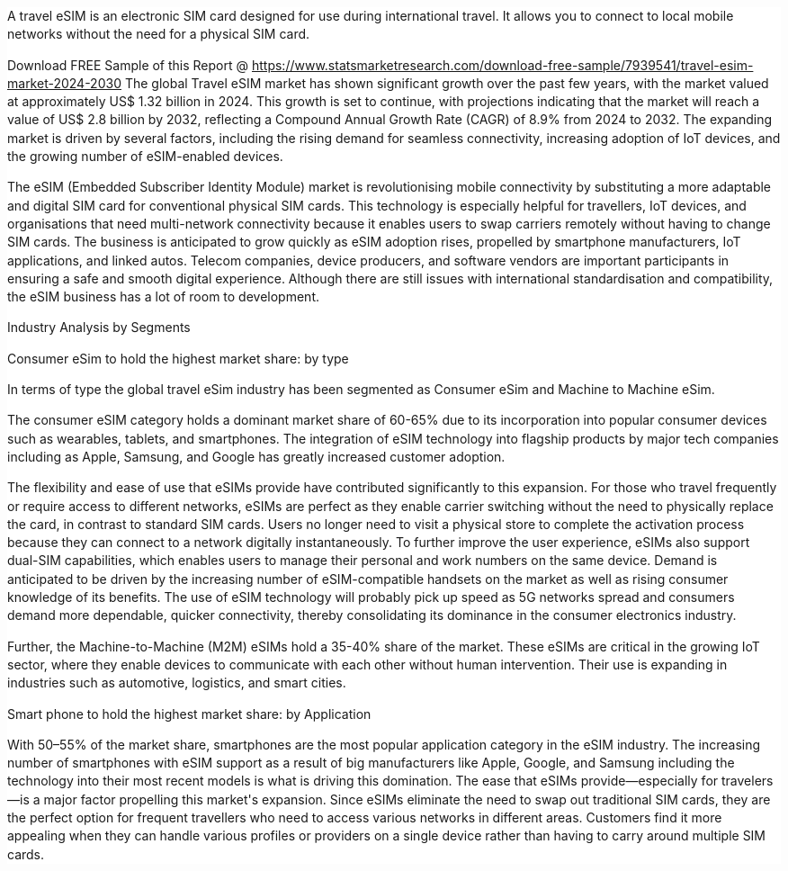 
A travel eSIM is an electronic SIM card designed for use during international travel. It allows you to connect to local mobile networks without the need for a physical SIM card.

Download FREE Sample of this Report @ https://www.statsmarketresearch.com/download-free-sample/7939541/travel-esim-market-2024-2030
The global Travel eSIM market has shown significant growth over the past few years, with the market valued at approximately US$ 1.32 billion in 2024. This growth is set to continue, with projections indicating that the market will reach a value of US$ 2.8 billion by 2032, reflecting a Compound Annual Growth Rate (CAGR) of 8.9% from 2024 to 2032. The expanding market is driven by several factors, including the rising demand for seamless connectivity, increasing adoption of IoT devices, and the growing number of eSIM-enabled devices.

The eSIM (Embedded Subscriber Identity Module) market is revolutionising mobile connectivity by substituting a more adaptable and digital SIM card for conventional physical SIM cards. This technology is especially helpful for travellers, IoT devices, and organisations that need multi-network connectivity because it enables users to swap carriers remotely without having to change SIM cards. The business is anticipated to grow quickly as eSIM adoption rises, propelled by smartphone manufacturers, IoT applications, and linked autos. Telecom companies, device producers, and software vendors are important participants in ensuring a safe and smooth digital experience. Although there are still issues with international standardisation and compatibility, the eSIM business has a lot of room to development.





Industry Analysis by Segments

Consumer eSim to hold the highest market share: by type

In terms of type the global travel eSim industry has been segmented as Consumer eSim and Machine to Machine eSim.

The consumer eSIM category holds a dominant market share of 60-65% due to its incorporation into popular consumer devices such as wearables, tablets, and smartphones. The integration of eSIM technology into flagship products by major tech companies including as Apple, Samsung, and Google has greatly increased customer adoption.

The flexibility and ease of use that eSIMs provide have contributed significantly to this expansion. For those who travel frequently or require access to different networks, eSIMs are perfect as they enable carrier switching without the need to physically replace the card, in contrast to standard SIM cards. Users no longer need to visit a physical store to complete the activation process because they can connect to a network digitally instantaneously. To further improve the user experience, eSIMs also support dual-SIM capabilities, which enables users to manage their personal and work numbers on the same device. Demand is anticipated to be driven by the increasing number of eSIM-compatible handsets on the market as well as rising consumer knowledge of its benefits. The use of eSIM technology will probably pick up speed as 5G networks spread and consumers demand more dependable, quicker connectivity, thereby consolidating its dominance in the consumer electronics industry.

Further, the Machine-to-Machine (M2M) eSIMs hold a 35-40% share of the market. These eSIMs are critical in the growing IoT sector, where they enable devices to communicate with each other without human intervention. Their use is expanding in industries such as automotive, logistics, and smart cities.

Smart phone to hold the highest market share: by Application

With 50–55% of the market share, smartphones are the most popular application category in the eSIM industry. The increasing number of smartphones with eSIM support as a result of big manufacturers like Apple, Google, and Samsung including the technology into their most recent models is what is driving this domination. The ease that eSIMs provide—especially for travelers—is a major factor propelling this market's expansion. Since eSIMs eliminate the need to swap out traditional SIM cards, they are the perfect option for frequent travellers who need to access various networks in different areas. Customers find it more appealing when they can handle various profiles or providers on a single device rather than having to carry around multiple SIM cards.
